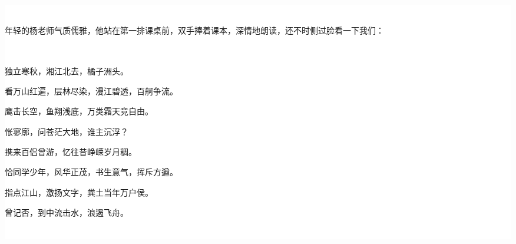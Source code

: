   </span>
 </p>
 <p class="p1">
  <span class="s1">
  </span>
  <br/>
 </p>
 <p class="p2">
  <span class="s1">
   年轻的杨老师气质儒雅，他站在第一排课桌前，双手捧着课本，深情地朗读，还不时侧过脸看一下我们：
  </span>
 </p>
 <p class="p1">
  <span class="s1">
  </span>
  <br/>
 </p>
 <p class="p2">
  <span class="s1">
   独立寒秋，湘江北去，橘子洲头。
  </span>
 </p>
 <p class="p2">
  <span class="s1">
   看万山红遍，层林尽染，漫江碧透，百舸争流。
  </span>
 </p>
 <p class="p2">
  <span class="s1">
   鹰击长空，鱼翔浅底，万类霜天竞自由。
  </span>
 </p>
 <p class="p2">
  <span class="s1">
   怅寥廓，问苍茫大地，谁主沉浮？
  </span>
 </p>
 <p class="p2">
  <span class="s1">
   携来百侣曾游，忆往昔峥嵘岁月稠。
  </span>
 </p>
 <p class="p2">
  <span class="s1">
   恰同学少年，风华正茂，书生意气，挥斥方遒。
  </span>
 </p>
 <p class="p2">
  <span class="s1">
   指点江山，激扬文字，粪土当年万户侯。
  </span>
 </p>
 <p class="p2">
  <span class="s1">
   曾记否，到中流击水，浪遏飞舟。
  </span>
 </p>
 <p class="p1">
  <span class="s1">
  </span>
  <br/>
 </p>
 <p class="p2">
  <span class="s1">